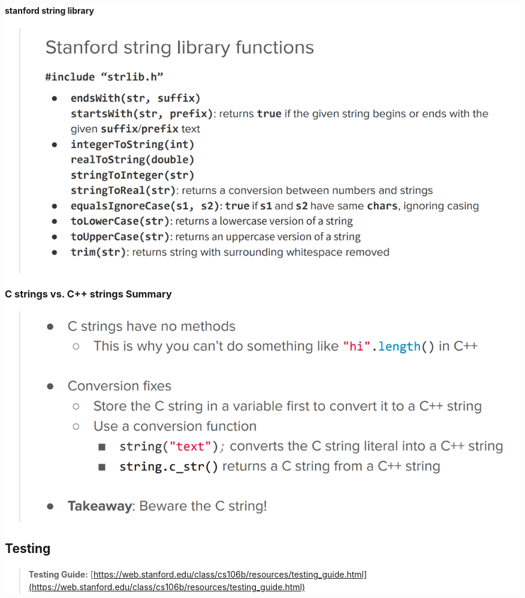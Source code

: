 #### stanford string library 
> ![image.png](Lectures_Readings.assets/20230302_2139361024.png)


### C strings vs. C++ strings Summary
> ![image.png](Lectures_Readings.assets/20230302_2139363717.png)




## Testing
> **Testing Guide:** [https://web.stanford.edu/class/cs106b/resources/testing_guide.html](https://web.stanford.edu/class/cs106b/resources/testing_guide.html)

